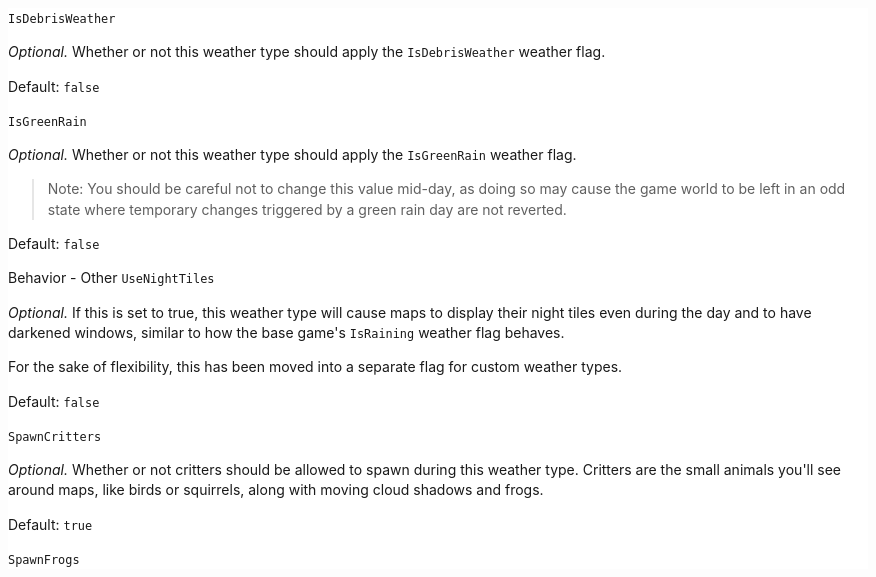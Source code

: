 </td>
</tr>
<tr>
<td><code>IsDebrisWeather</code></th>
<td>

*Optional.* Whether or not this weather type should apply the `IsDebrisWeather`
weather flag.

Default: `false`

</td>
</tr>
<tr>
<td><code>IsGreenRain</code></th>
<td>

*Optional.* Whether or not this weather type should apply the `IsGreenRain`
weather flag.

> Note: You should be careful not to change this value mid-day, as doing
> so may cause the game world to be left in an odd state where temporary
> changes triggered by a green rain day are not reverted.

Default: `false`

</td>
</tr>
<tr><th colspan=2>Behavior - Other</th></tr>
<tr>
<td><code>UseNightTiles</code></td>
<td>

*Optional.* If this is set to true, this weather type will cause maps to
display their night tiles even during the day and to have darkened windows,
similar to how the base game's `IsRaining` weather flag behaves.

For the sake of flexibility, this has been moved into a separate flag for
custom weather types.

Default: `false`

</td>
</tr>
<tr>
<td><code>SpawnCritters</code></td>
<td>

*Optional.* Whether or not critters should be allowed to spawn during this
weather type. Critters are the small animals you'll see around maps, like
birds or squirrels, along with moving cloud shadows and frogs.

Default: `true`

</td>
</tr>
<tr>
<td><code>SpawnFrogs</code></td>
<td>
